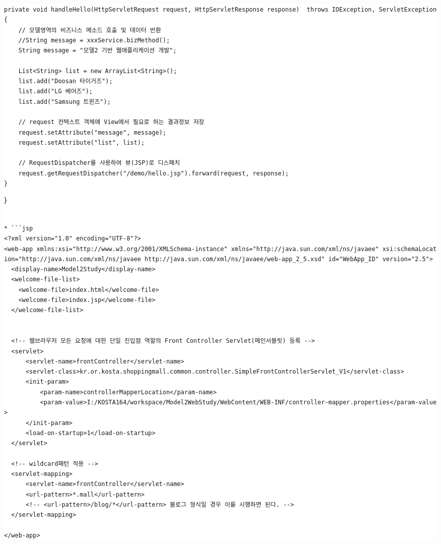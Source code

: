   	private void handleHello(HttpServletRequest request, HttpServletResponse response)  throws IOException, ServletException {
  		// 모델영역의 비즈니스 메소드 호출 및 데이터 반환
  		//String message = xxxService.bizMethod();
  		String message = "모델2 기반 웹애플리케이션 개발";
  		
  		List<String> list = new ArrayList<String>();
  		list.add("Doosan 타이거즈");
  		list.add("LG 베어즈");
  		list.add("Samsung 트윈즈");
  		
  		// request 컨텍스트 객체에 View에서 필요로 하는 결과정보 저장
  		request.setAttribute("message", message);
  		request.setAttribute("list", list);
  		
  		// RequestDispatcher를 사용하여 뷰(JSP)로 디스패치
  		request.getRequestDispatcher("/demo/hello.jsp").forward(request, response);
  	}
  	
  }
  ```

* ```jsp
  <?xml version="1.0" encoding="UTF-8"?>
  <web-app xmlns:xsi="http://www.w3.org/2001/XMLSchema-instance" xmlns="http://java.sun.com/xml/ns/javaee" xsi:schemaLocation="http://java.sun.com/xml/ns/javaee http://java.sun.com/xml/ns/javaee/web-app_2_5.xsd" id="WebApp_ID" version="2.5">
    <display-name>Model2Study</display-name>
    <welcome-file-list>
      <welcome-file>index.html</welcome-file>
      <welcome-file>index.jsp</welcome-file>
    </welcome-file-list>
    
    
    <!-- 웹브라우저 모든 요청에 대한 단일 진입점 역할의 Front Controller Servlet(메인서블릿) 등록 -->
  	<servlet>
  		<servlet-name>frontController</servlet-name>
  		<servlet-class>kr.or.kosta.shoppingmall.common.controller.SimpleFrontControllerServlet_V1</servlet-class>
  		<init-param>
  			<param-name>controllerMapperLocation</param-name>
  			<param-value>I:/KOSTA164/workspace/Model2WebStudy/WebContent/WEB-INF/controller-mapper.properties</param-value>
  		</init-param>
  		<load-on-startup>1</load-on-startup>
  	</servlet>
  	
  	<!-- wildcard패턴 적용 -->
  	<servlet-mapping>
  		<servlet-name>frontController</servlet-name>
  		<url-pattern>*.mall</url-pattern>
  		<!-- <url-pattern>/blog/*</url-pattern> 블로그 형식일 경우 이를 시행하면 된다. -->
  	</servlet-mapping>
  	
  </web-app>
  ```

